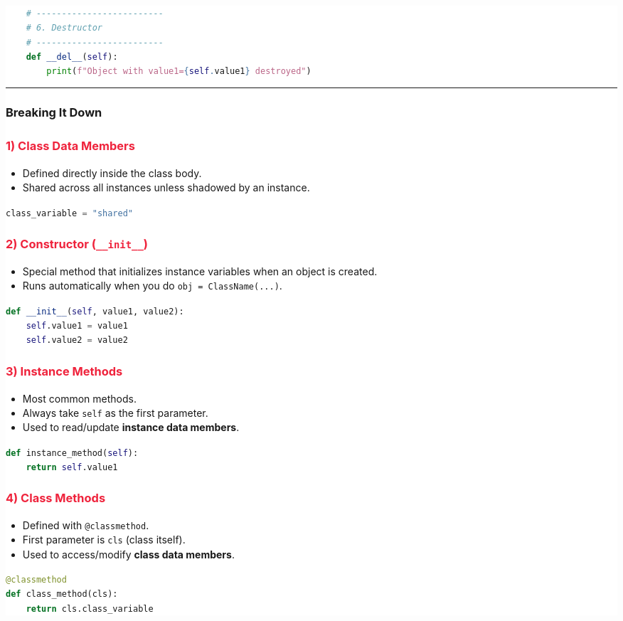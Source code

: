 ```python
    # -------------------------
    # 6. Destructor
    # -------------------------
    def __del__(self):
        print(f"Object with value1={self.value1} destroyed")
```

---

### **Breaking It Down**

### <span style="color:#ef233c"> 1) **Class Data Members**</span>

- Defined directly inside the class body.
- Shared across all instances unless shadowed by an instance.

```python
class_variable = "shared"
```

### <span style="color:#ef233c"> 2) **Constructor (`__init__`)**</span>

- Special method that initializes instance variables when an object is created.
- Runs automatically when you do `obj = ClassName(...)`.

```python
def __init__(self, value1, value2):
    self.value1 = value1
    self.value2 = value2
```

### <span style="color:#ef233c"> 3) **Instance Methods**</span>

- Most common methods.
- Always take `self` as the first parameter.
- Used to read/update **instance data members**.

```python
def instance_method(self):
    return self.value1
```

### <span style="color:#ef233c"> 4) **Class Methods**</span>

- Defined with `@classmethod`.
- First parameter is `cls` (class itself).
- Used to access/modify **class data members**.

```python
@classmethod
def class_method(cls):
    return cls.class_variable
```
